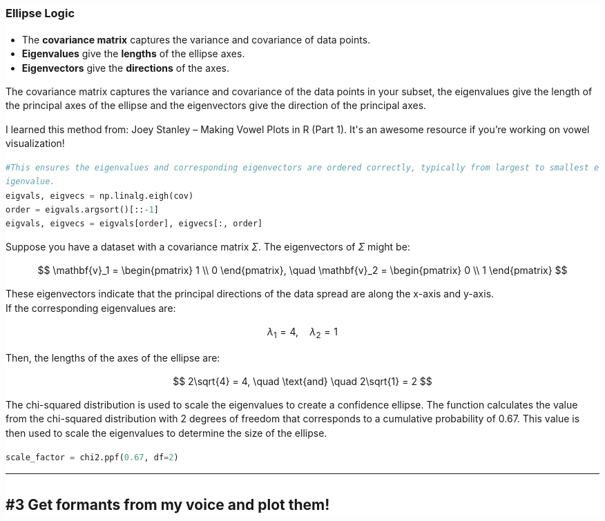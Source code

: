 

### Ellipse Logic

- The **covariance matrix** captures the variance and covariance of data points.
- **Eigenvalues** give the **lengths** of the ellipse axes.
- **Eigenvectors** give the **directions** of the axes.

The covariance matrix captures the variance and covariance of the data points in your subset, the eigenvalues give the length of the principal axes of the ellipse and the eigenvectors give the direction of the principal axes.

I learned this method from:
Joey Stanley – Making Vowel Plots in R (Part 1). It's an awesome resource if you’re working on vowel visualization!


```python
#This ensures the eigenvalues and corresponding eigenvectors are ordered correctly, typically from largest to smallest eigenvalue.
eigvals, eigvecs = np.linalg.eigh(cov)
order = eigvals.argsort()[::-1]
eigvals, eigvecs = eigvals[order], eigvecs[:, order]
```
Suppose you have a dataset with a covariance matrix $\Sigma$. The eigenvectors of $\Sigma$ might be:

$$
\mathbf{v}_1 = \begin{pmatrix} 1 \\ 0 \end{pmatrix}, \quad
\mathbf{v}_2 = \begin{pmatrix} 0 \\ 1 \end{pmatrix}
$$

These eigenvectors indicate that the principal directions of the data spread are along the x-axis and y-axis.  
If the corresponding eigenvalues are:

$$
\lambda_1 = 4, \quad \lambda_2 = 1
$$

Then, the lengths of the axes of the ellipse are:

$$
2\sqrt{4} = 4, \quad \text{and} \quad 2\sqrt{1} = 2
$$

The chi-squared distribution is used to scale the eigenvalues to create a confidence ellipse. The function calculates the value from the chi-squared distribution with 2 degrees of freedom that corresponds to a cumulative probability of 0.67. This value is then used to scale the eigenvalues to determine the size of the ellipse.

```python
scale_factor = chi2.ppf(0.67, df=2)
```
---
## #3 Get formants from my voice and plot them!
